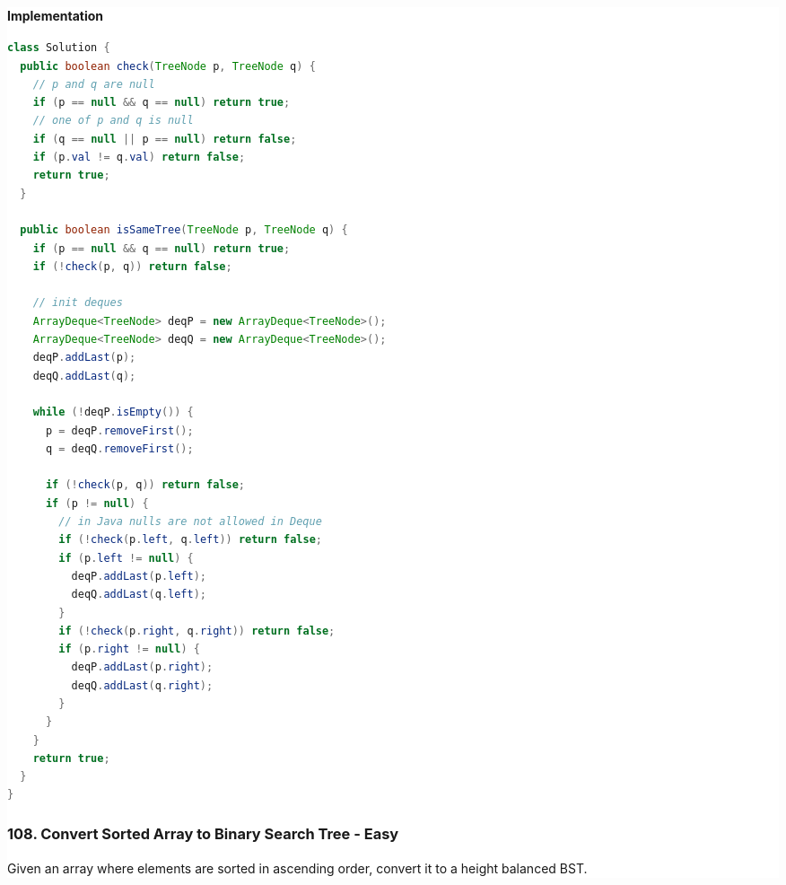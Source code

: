 **Implementation**

```java
class Solution {
  public boolean check(TreeNode p, TreeNode q) {
    // p and q are null
    if (p == null && q == null) return true;
    // one of p and q is null
    if (q == null || p == null) return false;
    if (p.val != q.val) return false;
    return true;
  }

  public boolean isSameTree(TreeNode p, TreeNode q) {
    if (p == null && q == null) return true;
    if (!check(p, q)) return false;

    // init deques
    ArrayDeque<TreeNode> deqP = new ArrayDeque<TreeNode>();
    ArrayDeque<TreeNode> deqQ = new ArrayDeque<TreeNode>();
    deqP.addLast(p);
    deqQ.addLast(q);

    while (!deqP.isEmpty()) {
      p = deqP.removeFirst();
      q = deqQ.removeFirst();

      if (!check(p, q)) return false;
      if (p != null) {
        // in Java nulls are not allowed in Deque
        if (!check(p.left, q.left)) return false;
        if (p.left != null) {
          deqP.addLast(p.left);
          deqQ.addLast(q.left);
        }
        if (!check(p.right, q.right)) return false;
        if (p.right != null) {
          deqP.addLast(p.right);
          deqQ.addLast(q.right);
        }
      }
    }
    return true;
  }
}
```



### 108. Convert Sorted Array to Binary Search Tree - Easy

Given an array where elements are sorted in ascending order, convert it to a height balanced BST.
